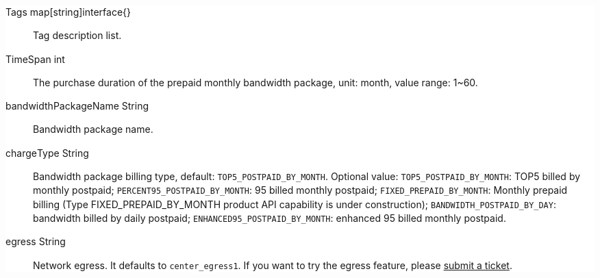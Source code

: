 </dd><dt class="property-optional"
            title="Optional">
        <span id="tags_go">
<a data-swiftype-name="resource-property" data-swiftype-type="text" href="#tags_go" style="color: inherit; text-decoration: inherit;">Tags</a>
</span>
        <span class="property-indicator"></span>
        <span class="property-type">map[string]interface{}</span>
    </dt>
    <dd><p>Tag description list.</p>
</dd><dt class="property-optional property-replacement"
            title="Optional">
        <span id="timespan_go">
<a data-swiftype-name="resource-property" data-swiftype-type="text" href="#timespan_go" style="color: inherit; text-decoration: inherit;">Time<wbr>Span</a>
</span>
        <span class="property-indicator"></span>
        <span class="property-type">int</span>
    </dt>
    <dd><p>The purchase duration of the prepaid monthly bandwidth package, unit: month, value range: 1~60.</p>
</dd></dl>
</pulumi-choosable>
</div>

<div>
<pulumi-choosable type="language" values="java">
<dl class="resources-properties"><dt class="property-optional"
            title="Optional">
        <span id="bandwidthpackagename_java">
<a data-swiftype-name="resource-property" data-swiftype-type="text" href="#bandwidthpackagename_java" style="color: inherit; text-decoration: inherit;">bandwidth<wbr>Package<wbr>Name</a>
</span>
        <span class="property-indicator"></span>
        <span class="property-type">String</span>
    </dt>
    <dd><p>Bandwidth package name.</p>
</dd><dt class="property-optional"
            title="Optional">
        <span id="chargetype_java">
<a data-swiftype-name="resource-property" data-swiftype-type="text" href="#chargetype_java" style="color: inherit; text-decoration: inherit;">charge<wbr>Type</a>
</span>
        <span class="property-indicator"></span>
        <span class="property-type">String</span>
    </dt>
    <dd><p>Bandwidth package billing type, default: <code>TOP5_POSTPAID_BY_MONTH</code>. Optional value: <code>TOP5_POSTPAID_BY_MONTH</code>: TOP5 billed by monthly postpaid; <code>PERCENT95_POSTPAID_BY_MONTH</code>: 95 billed monthly postpaid; <code>FIXED_PREPAID_BY_MONTH</code>: Monthly prepaid billing (Type FIXED_PREPAID_BY_MONTH product API capability is under construction); <code>BANDWIDTH_POSTPAID_BY_DAY</code>: bandwidth billed by daily postpaid; <code>ENHANCED95_POSTPAID_BY_MONTH</code>: enhanced 95 billed monthly postpaid.</p>
</dd><dt class="property-optional"
            title="Optional">
        <span id="egress_java">
<a data-swiftype-name="resource-property" data-swiftype-type="text" href="#egress_java" style="color: inherit; text-decoration: inherit;">egress</a>
</span>
        <span class="property-indicator"></span>
        <span class="property-type">String</span>
    </dt>
    <dd><p>Network egress. It defaults to <code>center_egress1</code>. If you want to try the egress feature, please <a href="https://console.cloud.tencent.com/workorder/category">submit a ticket</a>.</p>